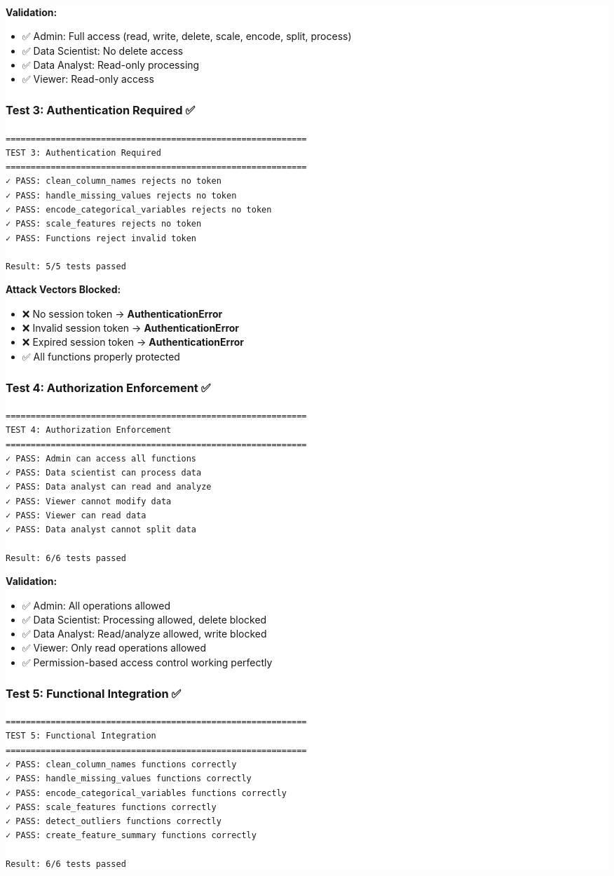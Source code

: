**Validation:**
- ✅ Admin: Full access (read, write, delete, scale, encode, split, process)
- ✅ Data Scientist: No delete access
- ✅ Data Analyst: Read-only processing
- ✅ Viewer: Read-only access

### Test 3: Authentication Required ✅
```
============================================================
TEST 3: Authentication Required
============================================================
✓ PASS: clean_column_names rejects no token
✓ PASS: handle_missing_values rejects no token
✓ PASS: encode_categorical_variables rejects no token
✓ PASS: scale_features rejects no token
✓ PASS: Functions reject invalid token

Result: 5/5 tests passed
```

**Attack Vectors Blocked:**
- ❌ No session token → **AuthenticationError**
- ❌ Invalid session token → **AuthenticationError**
- ❌ Expired session token → **AuthenticationError**
- ✅ All functions properly protected

### Test 4: Authorization Enforcement ✅
```
============================================================
TEST 4: Authorization Enforcement
============================================================
✓ PASS: Admin can access all functions
✓ PASS: Data scientist can process data
✓ PASS: Data analyst can read and analyze
✓ PASS: Viewer cannot modify data
✓ PASS: Viewer can read data
✓ PASS: Data analyst cannot split data

Result: 6/6 tests passed
```

**Validation:**
- ✅ Admin: All operations allowed
- ✅ Data Scientist: Processing allowed, delete blocked
- ✅ Data Analyst: Read/analyze allowed, write blocked
- ✅ Viewer: Only read operations allowed
- ✅ Permission-based access control working perfectly

### Test 5: Functional Integration ✅
```
============================================================
TEST 5: Functional Integration
============================================================
✓ PASS: clean_column_names functions correctly
✓ PASS: handle_missing_values functions correctly
✓ PASS: encode_categorical_variables functions correctly
✓ PASS: scale_features functions correctly
✓ PASS: detect_outliers functions correctly
✓ PASS: create_feature_summary functions correctly

Result: 6/6 tests passed
```

